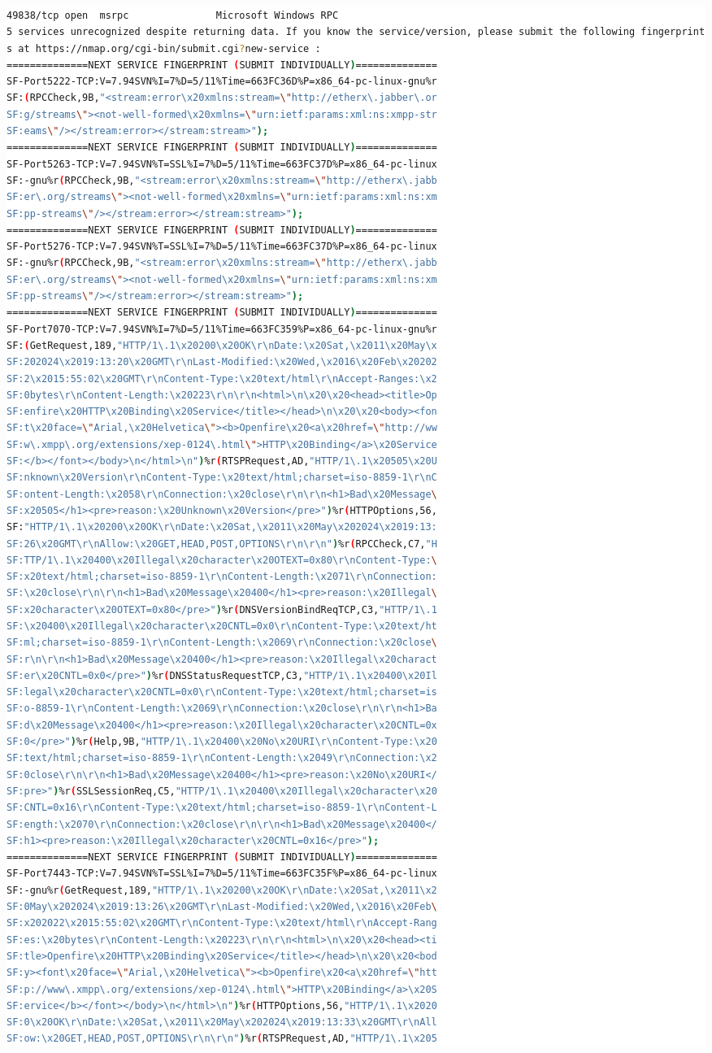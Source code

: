 ```bash
49838/tcp open  msrpc               Microsoft Windows RPC
5 services unrecognized despite returning data. If you know the service/version, please submit the following fingerprints at https://nmap.org/cgi-bin/submit.cgi?new-service :
==============NEXT SERVICE FINGERPRINT (SUBMIT INDIVIDUALLY)==============
SF-Port5222-TCP:V=7.94SVN%I=7%D=5/11%Time=663FC36D%P=x86_64-pc-linux-gnu%r
SF:(RPCCheck,9B,"<stream:error\x20xmlns:stream=\"http://etherx\.jabber\.or
SF:g/streams\"><not-well-formed\x20xmlns=\"urn:ietf:params:xml:ns:xmpp-str
SF:eams\"/></stream:error></stream:stream>");
==============NEXT SERVICE FINGERPRINT (SUBMIT INDIVIDUALLY)==============
SF-Port5263-TCP:V=7.94SVN%T=SSL%I=7%D=5/11%Time=663FC37D%P=x86_64-pc-linux
SF:-gnu%r(RPCCheck,9B,"<stream:error\x20xmlns:stream=\"http://etherx\.jabb
SF:er\.org/streams\"><not-well-formed\x20xmlns=\"urn:ietf:params:xml:ns:xm
SF:pp-streams\"/></stream:error></stream:stream>");
==============NEXT SERVICE FINGERPRINT (SUBMIT INDIVIDUALLY)==============
SF-Port5276-TCP:V=7.94SVN%T=SSL%I=7%D=5/11%Time=663FC37D%P=x86_64-pc-linux
SF:-gnu%r(RPCCheck,9B,"<stream:error\x20xmlns:stream=\"http://etherx\.jabb
SF:er\.org/streams\"><not-well-formed\x20xmlns=\"urn:ietf:params:xml:ns:xm
SF:pp-streams\"/></stream:error></stream:stream>");
==============NEXT SERVICE FINGERPRINT (SUBMIT INDIVIDUALLY)==============
SF-Port7070-TCP:V=7.94SVN%I=7%D=5/11%Time=663FC359%P=x86_64-pc-linux-gnu%r
SF:(GetRequest,189,"HTTP/1\.1\x20200\x20OK\r\nDate:\x20Sat,\x2011\x20May\x
SF:202024\x2019:13:20\x20GMT\r\nLast-Modified:\x20Wed,\x2016\x20Feb\x20202
SF:2\x2015:55:02\x20GMT\r\nContent-Type:\x20text/html\r\nAccept-Ranges:\x2
SF:0bytes\r\nContent-Length:\x20223\r\n\r\n<html>\n\x20\x20<head><title>Op
SF:enfire\x20HTTP\x20Binding\x20Service</title></head>\n\x20\x20<body><fon
SF:t\x20face=\"Arial,\x20Helvetica\"><b>Openfire\x20<a\x20href=\"http://ww
SF:w\.xmpp\.org/extensions/xep-0124\.html\">HTTP\x20Binding</a>\x20Service
SF:</b></font></body>\n</html>\n")%r(RTSPRequest,AD,"HTTP/1\.1\x20505\x20U
SF:nknown\x20Version\r\nContent-Type:\x20text/html;charset=iso-8859-1\r\nC
SF:ontent-Length:\x2058\r\nConnection:\x20close\r\n\r\n<h1>Bad\x20Message\
SF:x20505</h1><pre>reason:\x20Unknown\x20Version</pre>")%r(HTTPOptions,56,
SF:"HTTP/1\.1\x20200\x20OK\r\nDate:\x20Sat,\x2011\x20May\x202024\x2019:13:
SF:26\x20GMT\r\nAllow:\x20GET,HEAD,POST,OPTIONS\r\n\r\n")%r(RPCCheck,C7,"H
SF:TTP/1\.1\x20400\x20Illegal\x20character\x20OTEXT=0x80\r\nContent-Type:\
SF:x20text/html;charset=iso-8859-1\r\nContent-Length:\x2071\r\nConnection:
SF:\x20close\r\n\r\n<h1>Bad\x20Message\x20400</h1><pre>reason:\x20Illegal\
SF:x20character\x20OTEXT=0x80</pre>")%r(DNSVersionBindReqTCP,C3,"HTTP/1\.1
SF:\x20400\x20Illegal\x20character\x20CNTL=0x0\r\nContent-Type:\x20text/ht
SF:ml;charset=iso-8859-1\r\nContent-Length:\x2069\r\nConnection:\x20close\
SF:r\n\r\n<h1>Bad\x20Message\x20400</h1><pre>reason:\x20Illegal\x20charact
SF:er\x20CNTL=0x0</pre>")%r(DNSStatusRequestTCP,C3,"HTTP/1\.1\x20400\x20Il
SF:legal\x20character\x20CNTL=0x0\r\nContent-Type:\x20text/html;charset=is
SF:o-8859-1\r\nContent-Length:\x2069\r\nConnection:\x20close\r\n\r\n<h1>Ba
SF:d\x20Message\x20400</h1><pre>reason:\x20Illegal\x20character\x20CNTL=0x
SF:0</pre>")%r(Help,9B,"HTTP/1\.1\x20400\x20No\x20URI\r\nContent-Type:\x20
SF:text/html;charset=iso-8859-1\r\nContent-Length:\x2049\r\nConnection:\x2
SF:0close\r\n\r\n<h1>Bad\x20Message\x20400</h1><pre>reason:\x20No\x20URI</
SF:pre>")%r(SSLSessionReq,C5,"HTTP/1\.1\x20400\x20Illegal\x20character\x20
SF:CNTL=0x16\r\nContent-Type:\x20text/html;charset=iso-8859-1\r\nContent-L
SF:ength:\x2070\r\nConnection:\x20close\r\n\r\n<h1>Bad\x20Message\x20400</
SF:h1><pre>reason:\x20Illegal\x20character\x20CNTL=0x16</pre>");
==============NEXT SERVICE FINGERPRINT (SUBMIT INDIVIDUALLY)==============
SF-Port7443-TCP:V=7.94SVN%T=SSL%I=7%D=5/11%Time=663FC35F%P=x86_64-pc-linux
SF:-gnu%r(GetRequest,189,"HTTP/1\.1\x20200\x20OK\r\nDate:\x20Sat,\x2011\x2
SF:0May\x202024\x2019:13:26\x20GMT\r\nLast-Modified:\x20Wed,\x2016\x20Feb\
SF:x202022\x2015:55:02\x20GMT\r\nContent-Type:\x20text/html\r\nAccept-Rang
SF:es:\x20bytes\r\nContent-Length:\x20223\r\n\r\n<html>\n\x20\x20<head><ti
SF:tle>Openfire\x20HTTP\x20Binding\x20Service</title></head>\n\x20\x20<bod
SF:y><font\x20face=\"Arial,\x20Helvetica\"><b>Openfire\x20<a\x20href=\"htt
SF:p://www\.xmpp\.org/extensions/xep-0124\.html\">HTTP\x20Binding</a>\x20S
SF:ervice</b></font></body>\n</html>\n")%r(HTTPOptions,56,"HTTP/1\.1\x2020
SF:0\x20OK\r\nDate:\x20Sat,\x2011\x20May\x202024\x2019:13:33\x20GMT\r\nAll
SF:ow:\x20GET,HEAD,POST,OPTIONS\r\n\r\n")%r(RTSPRequest,AD,"HTTP/1\.1\x205
```